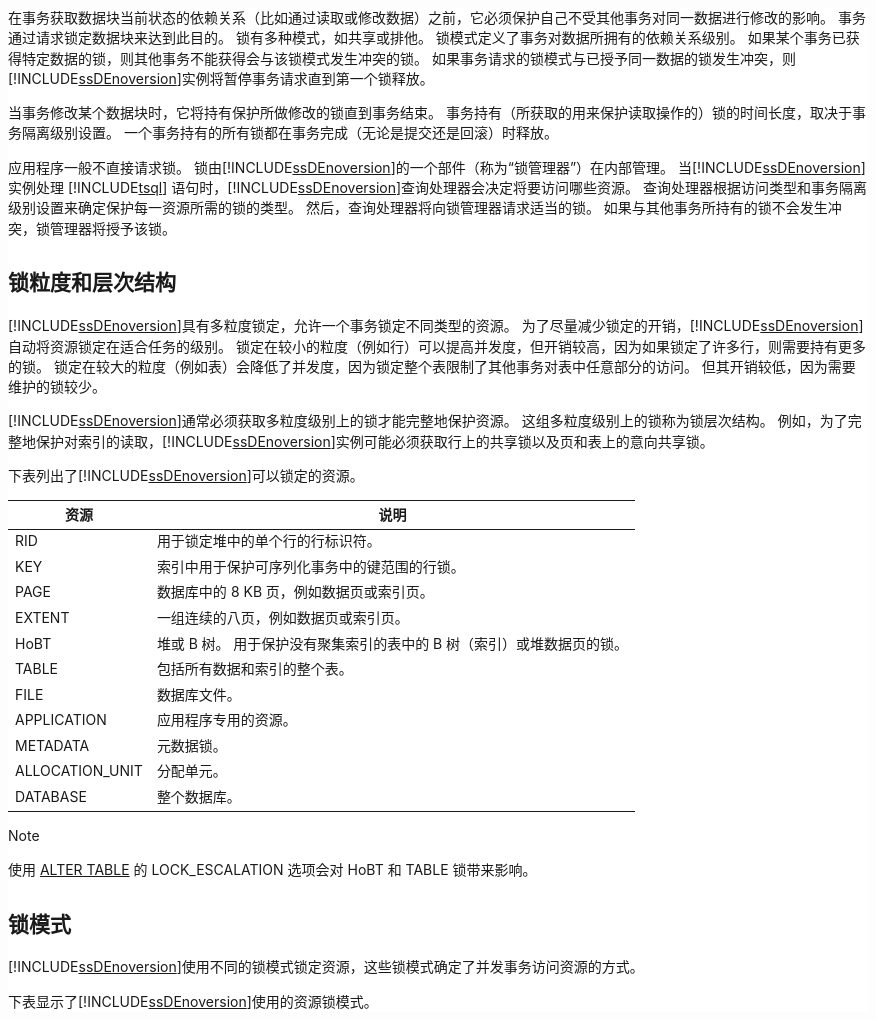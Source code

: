  在事务获取数据块当前状态的依赖关系（比如通过读取或修改数据）之前，它必须保护自己不受其他事务对同一数据进行修改的影响。 事务通过请求锁定数据块来达到此目的。 锁有多种模式，如共享或排他。 锁模式定义了事务对数据所拥有的依赖关系级别。 如果某个事务已获得特定数据的锁，则其他事务不能获得会与该锁模式发生冲突的锁。 如果事务请求的锁模式与已授予同一数据的锁发生冲突，则[!INCLUDE[ssDEnoversion](../includes/ssdenoversion-md.md)]实例将暂停事务请求直到第一个锁释放。  
  
 当事务修改某个数据块时，它将持有保护所做修改的锁直到事务结束。 事务持有（所获取的用来保护读取操作的）锁的时间长度，取决于事务隔离级别设置。 一个事务持有的所有锁都在事务完成（无论是提交还是回滚）时释放。  
  
 应用程序一般不直接请求锁。 锁由[!INCLUDE[ssDEnoversion](../includes/ssdenoversion-md.md)]的一个部件（称为“锁管理器”）在内部管理。 当[!INCLUDE[ssDEnoversion](../includes/ssdenoversion-md.md)]实例处理 [!INCLUDE[tsql](../includes/tsql-md.md)] 语句时，[!INCLUDE[ssDEnoversion](../includes/ssdenoversion-md.md)]查询处理器会决定将要访问哪些资源。 查询处理器根据访问类型和事务隔离级别设置来确定保护每一资源所需的锁的类型。 然后，查询处理器将向锁管理器请求适当的锁。 如果与其他事务所持有的锁不会发生冲突，锁管理器将授予该锁。  
  
## <a name="lock-granularity-and-hierarchies"></a>锁粒度和层次结构  
 [!INCLUDE[ssDEnoversion](../includes/ssdenoversion-md.md)]具有多粒度锁定，允许一个事务锁定不同类型的资源。 为了尽量减少锁定的开销，[!INCLUDE[ssDEnoversion](../includes/ssdenoversion-md.md)]自动将资源锁定在适合任务的级别。 锁定在较小的粒度（例如行）可以提高并发度，但开销较高，因为如果锁定了许多行，则需要持有更多的锁。 锁定在较大的粒度（例如表）会降低了并发度，因为锁定整个表限制了其他事务对表中任意部分的访问。 但其开销较低，因为需要维护的锁较少。  
  
 [!INCLUDE[ssDEnoversion](../includes/ssdenoversion-md.md)]通常必须获取多粒度级别上的锁才能完整地保护资源。 这组多粒度级别上的锁称为锁层次结构。 例如，为了完整地保护对索引的读取，[!INCLUDE[ssDEnoversion](../includes/ssdenoversion-md.md)]实例可能必须获取行上的共享锁以及页和表上的意向共享锁。  
  
 下表列出了[!INCLUDE[ssDEnoversion](../includes/ssdenoversion-md.md)]可以锁定的资源。  
  
|资源|说明|  
|--------------|-----------------|  
|RID|用于锁定堆中的单个行的行标识符。|  
|KEY|索引中用于保护可序列化事务中的键范围的行锁。|  
|PAGE|数据库中的 8 KB 页，例如数据页或索引页。|  
|EXTENT|一组连续的八页，例如数据页或索引页。|  
|HoBT|堆或 B 树。 用于保护没有聚集索引的表中的 B 树（索引）或堆数据页的锁。|  
|TABLE|包括所有数据和索引的整个表。|  
|FILE|数据库文件。|  
|APPLICATION|应用程序专用的资源。|  
|METADATA|元数据锁。|  
|ALLOCATION_UNIT|分配单元。|  
|DATABASE|整个数据库。|  
  
> [!NOTE]  
> 使用 [ALTER TABLE](../t-sql/statements/alter-table-transact-sql.md) 的 LOCK_ESCALATION 选项会对 HoBT 和 TABLE 锁带来影响。  
  
## <a name="lock-modes"></a><a name="lock_modes"></a>锁模式  
 [!INCLUDE[ssDEnoversion](../includes/ssdenoversion-md.md)]使用不同的锁模式锁定资源，这些锁模式确定了并发事务访问资源的方式。  
  
 下表显示了[!INCLUDE[ssDEnoversion](../includes/ssdenoversion-md.md)]使用的资源锁模式。  
  